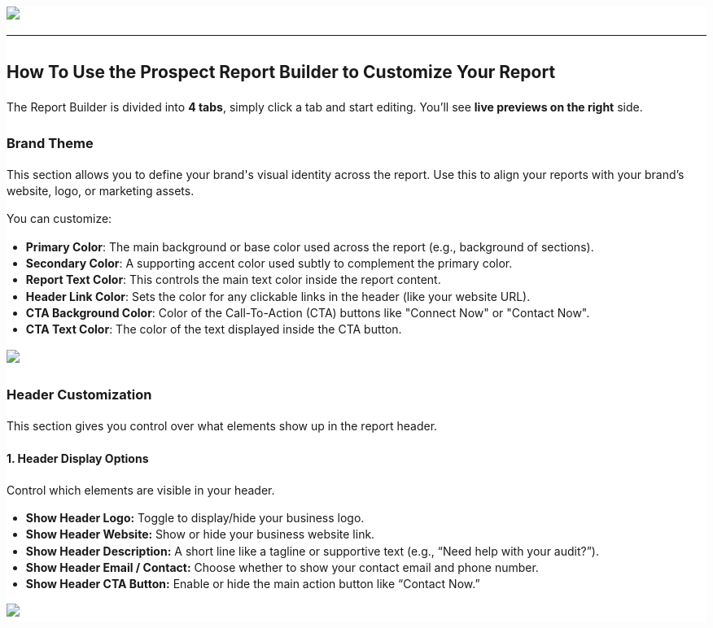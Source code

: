   
![](https://jumpshare.com/v/q2r18oyQVX3NUdA3iAiB+/Screen+Shot+2025-07-07+at+9.46.07+PM.png)

---

## **How To Use the Prospect Report Builder to Customize Your Report**

  
The Report Builder is divided into **4 tabs**, simply click a tab and start editing. You’ll see **live previews on the right** side.

  
### **Brand Theme**

  
This section allows you to define your brand's visual identity across the report. Use this to align your reports with your brand’s website, logo, or marketing assets.

  
You can customize:

  
* **Primary Color**: The main background or base color used across the report (e.g., background of sections).
* **Secondary Color**: A supporting accent color used subtly to complement the primary color.
* **Report Text Color**: This controls the main text color inside the report content.
* **Header Link Color**: Sets the color for any clickable links in the header (like your website URL).
* **CTA Background Color**: Color of the Call-To-Action (CTA) buttons like "Connect Now" or "Contact Now".
* **CTA Text Color**: The color of the text displayed inside the CTA button.

  
![](https://jumpshare.com/v/9iQKsrm0nQSlAV5aJiRT+/Screen+Shot+2025-07-07+at+10.53.16+PM.png)
  
  
### **Header Customization**

  
This section gives you control over what elements show up in the report header. 

  
#### **1\. Header Display Options**

  
Control which elements are visible in your header.  

  
* **Show Header Logo:** Toggle to display/hide your business logo.
* **Show Header Website:** Show or hide your business website link.
* **Show Header Description:** A short line like a tagline or supportive text (e.g., “Need help with your audit?”).
* **Show Header Email / Contact:** Choose whether to show your contact email and phone number.
* **Show Header CTA Button:** Enable or hide the main action button like “Contact Now.”

  
![](https://jumpshare.com/v/4EgCMVTaFvbagAkrIOMn+/GIF+Recording+2025-07-07+at+11.16.57+PM.gif)
  